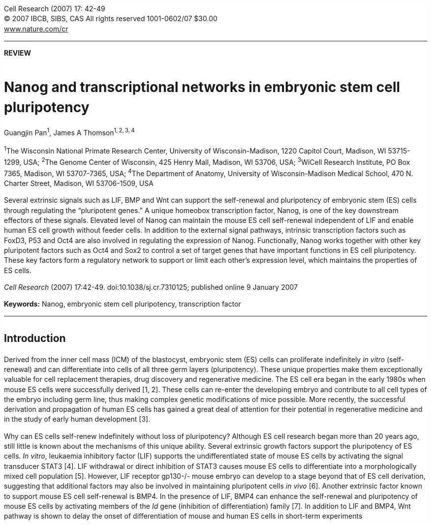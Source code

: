 
Cell Research (2007) 17: 42-49  
© 2007 IBCB, SIBS, CAS All rights reserved 1001-0602/07 $30.00  
www.nature.com/cr  

---

**REVIEW**

# Nanog and transcriptional networks in embryonic stem cell pluripotency

Guangjin Pan${}^{1}$, James A Thomson${}^{1,2,3,4}$

${}^{1}$The Wisconsin National Primate Research Center, University of Wisconsin-Madison, 1220 Capitol Court, Madison, WI 53715-1299, USA; ${}^{2}$The Genome Center of Wisconsin, 425 Henry Mall, Madison, WI 53706, USA; ${}^{3}$WiCell Research Institute, PO Box 7365, Madison, WI 53707-7365, USA; ${}^{4}$The Department of Anatomy, University of Wisconsin-Madison Medical School, 470 N. Charter Street, Madison, WI 53706-1509, USA

Several extrinsic signals such as LIF, BMP and Wnt can support the self-renewal and pluripotency of embryonic stem (ES) cells through regulating the “pluripotent genes.” A unique homeobox transcription factor, Nanog, is one of the key downstream effectors of these signals. Elevated level of Nanog can maintain the mouse ES cell self-renewal independent of LIF and enable human ES cell growth without feeder cells. In addition to the external signal pathways, intrinsic transcription factors such as FoxD3, P53 and Oct4 are also involved in regulating the expression of Nanog. Functionally, Nanog works together with other key pluripotent factors such as Oct4 and Sox2 to control a set of target genes that have important functions in ES cell pluripotency. These key factors form a regulatory network to support or limit each other’s expression level, which maintains the properties of ES cells.

*Cell Research* (2007) 17:42-49. doi:10.1038/sj.cr.7310125; published online 9 January 2007

**Keywords:** Nanog, embryonic stem cell pluripotency, transcription factor

---

## Introduction

Derived from the inner cell mass (ICM) of the blastocyst, embryonic stem (ES) cells can proliferate indefinitely *in vitro* (self-renewal) and can differentiate into cells of all three germ layers (pluripotency). These unique properties make them exceptionally valuable for cell replacement therapies, drug discovery and regenerative medicine. The ES cell era began in the early 1980s when mouse ES cells were successfully derived [1, 2]. These cells can re-enter the developing embryo and contribute to all cell types of the embryo including germ line, thus making complex genetic modifications of mice possible. More recently, the successful derivation and propagation of human ES cells has gained a great deal of attention for their potential in regenerative medicine and in the study of early human development [3].

Why can ES cells self-renew indefinitely without loss of pluripotency? Although ES cell research began more than 20 years ago, still little is known about the mechanisms of this unique ability. Several extrinsic growth factors support the pluripotency of ES cells. *In vitro*, leukaemia inhibitory factor (LIF) supports the undifferentiated state of mouse ES cells by activating the signal transducer STAT3 [4]. LIF withdrawal or direct inhibition of STAT3 causes mouse ES cells to differentiate into a morphologically mixed cell population [5]. However, LIF receptor gp130-/- mouse embryo can develop to a stage beyond that of ES cell derivation, suggesting that additional factors may also be involved in maintaining pluripotent cells *in vivo* [6]. Another extrinsic factor known to support mouse ES cell self-renewal is BMP4. In the presence of LIF, BMP4 can enhance the self-renewal and pluripotency of mouse ES cells by activating members of the *Id* gene (inhibition of differentiation) family [7]. In addition to LIF and BMP4, Wnt pathway is shown to delay the onset of differentiation of mouse and human ES cells in short-term experiments
